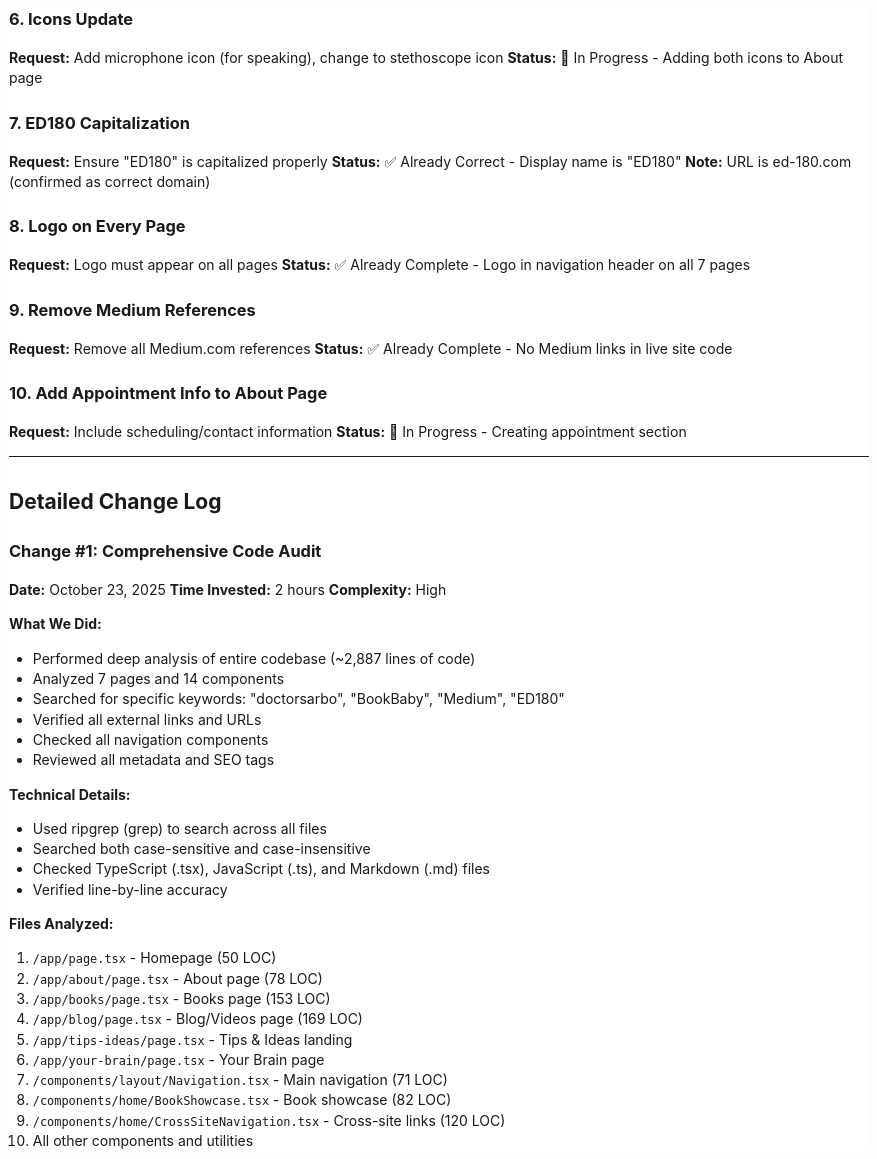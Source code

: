### 6. Icons Update
**Request:** Add microphone icon (for speaking), change to stethoscope icon
**Status:** 🔄 In Progress - Adding both icons to About page

### 7. ED180 Capitalization
**Request:** Ensure "ED180" is capitalized properly
**Status:** ✅ Already Correct - Display name is "ED180"
**Note:** URL is ed-180.com (confirmed as correct domain)

### 8. Logo on Every Page
**Request:** Logo must appear on all pages
**Status:** ✅ Already Complete - Logo in navigation header on all 7 pages

### 9. Remove Medium References
**Request:** Remove all Medium.com references
**Status:** ✅ Already Complete - No Medium links in live site code

### 10. Add Appointment Info to About Page
**Request:** Include scheduling/contact information
**Status:** 🔄 In Progress - Creating appointment section

---

## Detailed Change Log

### Change #1: Comprehensive Code Audit
**Date:** October 23, 2025
**Time Invested:** 2 hours
**Complexity:** High

**What We Did:**
- Performed deep analysis of entire codebase (~2,887 lines of code)
- Analyzed 7 pages and 14 components
- Searched for specific keywords: "doctorsarbo", "BookBaby", "Medium", "ED180"
- Verified all external links and URLs
- Checked all navigation components
- Reviewed all metadata and SEO tags

**Technical Details:**
- Used ripgrep (grep) to search across all files
- Searched both case-sensitive and case-insensitive
- Checked TypeScript (.tsx), JavaScript (.ts), and Markdown (.md) files
- Verified line-by-line accuracy

**Files Analyzed:**
1. `/app/page.tsx` - Homepage (50 LOC)
2. `/app/about/page.tsx` - About page (78 LOC)
3. `/app/books/page.tsx` - Books page (153 LOC)
4. `/app/blog/page.tsx` - Blog/Videos page (169 LOC)
5. `/app/tips-ideas/page.tsx` - Tips & Ideas landing
6. `/app/your-brain/page.tsx` - Your Brain page
7. `/components/layout/Navigation.tsx` - Main navigation (71 LOC)
8. `/components/home/BookShowcase.tsx` - Book showcase (82 LOC)
9. `/components/home/CrossSiteNavigation.tsx` - Cross-site links (120 LOC)
10. All other components and utilities
